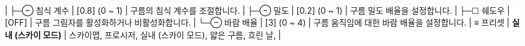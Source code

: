 | ├─⊖ 침식 계수 | [0.8] (0 ~ 1) | 구름의 침식 계수를 조절합니다.
| ├─⊖ 밀도 | [0.2] (0 ~ 1) | 구름 밀도 배율을 설정합니다.
| ├─☐ 쉐도우 | [OFF] | 구름 그림자를 활성화하거나 비활성화합니다.
| └─⊖ 바람 배율 | [3] (0 ~ 4) | 구름 움직임에 대한 바람 배율을 설정합니다.
| ≡ 프리셋 | **실내 (스카이 모드)** | 스카이맵, 프로시저, 실내 (스카이 모드), 얇은 구름, 흐린 날,  |
